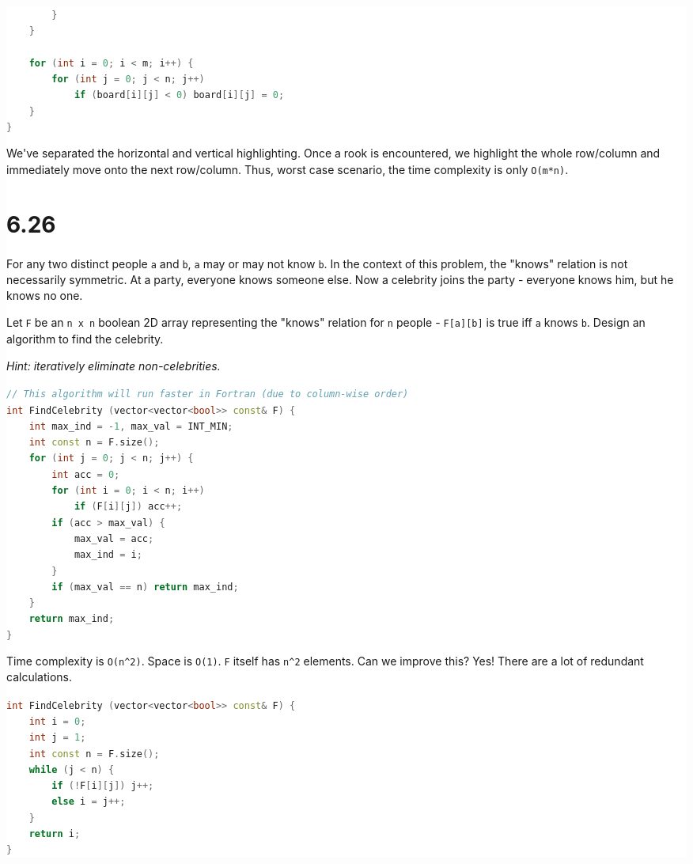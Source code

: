 ```C++
		}
	}

	for (int i = 0; i < m; i++) {
		for (int j = 0; j < n; j++)
			if (board[i][j] < 0) board[i][j] = 0;
	}
}
```

We've separated the horizontal and vertical highlighting. Once a rook is encountered, we highlight the whole row/column and immediately move onto the next row/column. Thus, worst case scenario, the time complexity is only `O(m*n)`.


# 6.26
For any two distinct people `a` and `b`, `a` may or may not know `b`. In the context of this problem, the "knows" relation is not necessarily symmetric. At a party, everyone knows someone else. Now a celebrity joins the party - everyone knows him, but he knows no one.

Let `F` be an `n x n` boolean 2D array representing the "knows" relation for `n` people - `F[a][b]` is true iff `a` knows `b`. Design an algorithm to find the celebrity.

_Hint: iteratively eliminate non-celebrities._

```C++
// This algorithm will run faster in Fortran (due to column-wise order)
int FindCelebrity (vector<vector<bool>> const& F) {
	int max_ind = -1, max_val = INT_MIN;
	int const n = F.size();
	for (int j = 0; j < n; j++) {
		int acc = 0;
		for (int i = 0; i < n; i++)
			if (F[i][j]) acc++;
		if (acc > max_val) {
			max_val = acc;
			max_ind = i;
		}
		if (max_val == n) return max_ind;
	}
	return max_ind;
}
```

Time complexity is `O(n^2)`. Space is `O(1)`. `F` itself has `n^2` elements. Can we improve this? Yes! There are a lot of redundant calculations.

```C++
int FindCelebrity (vector<vector<bool>> const& F) {
	int i = 0;
	int j = 1;
	int const n = F.size();
	while (j < n) {
		if (!F[i][j]) j++;
		else i = j++;
	}
	return i;
}
```

